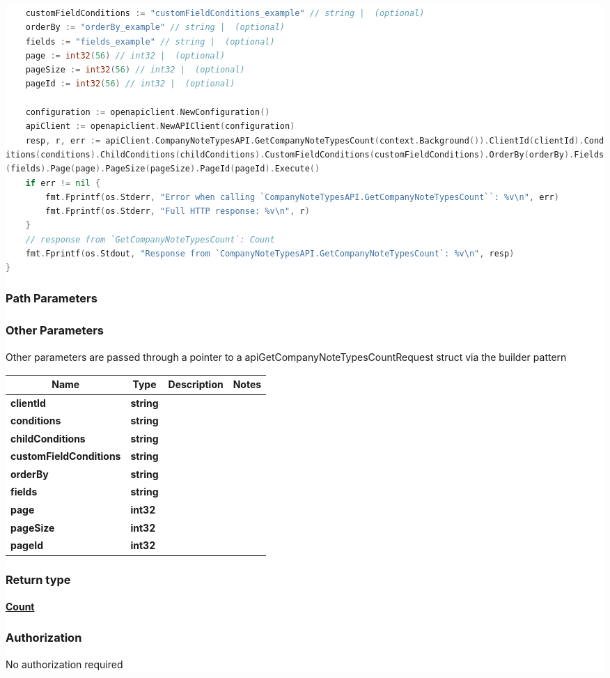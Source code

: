 ```go
	customFieldConditions := "customFieldConditions_example" // string |  (optional)
	orderBy := "orderBy_example" // string |  (optional)
	fields := "fields_example" // string |  (optional)
	page := int32(56) // int32 |  (optional)
	pageSize := int32(56) // int32 |  (optional)
	pageId := int32(56) // int32 |  (optional)

	configuration := openapiclient.NewConfiguration()
	apiClient := openapiclient.NewAPIClient(configuration)
	resp, r, err := apiClient.CompanyNoteTypesAPI.GetCompanyNoteTypesCount(context.Background()).ClientId(clientId).Conditions(conditions).ChildConditions(childConditions).CustomFieldConditions(customFieldConditions).OrderBy(orderBy).Fields(fields).Page(page).PageSize(pageSize).PageId(pageId).Execute()
	if err != nil {
		fmt.Fprintf(os.Stderr, "Error when calling `CompanyNoteTypesAPI.GetCompanyNoteTypesCount``: %v\n", err)
		fmt.Fprintf(os.Stderr, "Full HTTP response: %v\n", r)
	}
	// response from `GetCompanyNoteTypesCount`: Count
	fmt.Fprintf(os.Stdout, "Response from `CompanyNoteTypesAPI.GetCompanyNoteTypesCount`: %v\n", resp)
}
```

### Path Parameters



### Other Parameters

Other parameters are passed through a pointer to a apiGetCompanyNoteTypesCountRequest struct via the builder pattern


Name | Type | Description  | Notes
------------- | ------------- | ------------- | -------------
 **clientId** | **string** |  | 
 **conditions** | **string** |  | 
 **childConditions** | **string** |  | 
 **customFieldConditions** | **string** |  | 
 **orderBy** | **string** |  | 
 **fields** | **string** |  | 
 **page** | **int32** |  | 
 **pageSize** | **int32** |  | 
 **pageId** | **int32** |  | 

### Return type

[**Count**](Count.md)

### Authorization

No authorization required
